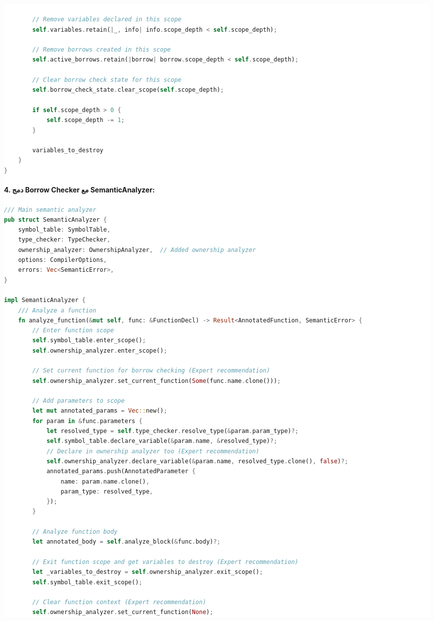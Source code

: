 ```rust
        
        // Remove variables declared in this scope
        self.variables.retain(|_, info| info.scope_depth < self.scope_depth);
        
        // Remove borrows created in this scope
        self.active_borrows.retain(|borrow| borrow.scope_depth < self.scope_depth);
        
        // Clear borrow check state for this scope
        self.borrow_check_state.clear_scope(self.scope_depth);
        
        if self.scope_depth > 0 {
            self.scope_depth -= 1;
        }
        
        variables_to_destroy
    }
}
```

#### **4. دمج Borrow Checker مع SemanticAnalyzer:**
```rust
/// Main semantic analyzer
pub struct SemanticAnalyzer {
    symbol_table: SymbolTable,
    type_checker: TypeChecker,
    ownership_analyzer: OwnershipAnalyzer,  // Added ownership analyzer
    options: CompilerOptions,
    errors: Vec<SemanticError>,
}

impl SemanticAnalyzer {
    /// Analyze a function
    fn analyze_function(&mut self, func: &FunctionDecl) -> Result<AnnotatedFunction, SemanticError> {
        // Enter function scope
        self.symbol_table.enter_scope();
        self.ownership_analyzer.enter_scope();
        
        // Set current function for borrow checking (Expert recommendation)
        self.ownership_analyzer.set_current_function(Some(func.name.clone()));

        // Add parameters to scope
        let mut annotated_params = Vec::new();
        for param in &func.parameters {
            let resolved_type = self.type_checker.resolve_type(&param.param_type)?;
            self.symbol_table.declare_variable(&param.name, &resolved_type)?;
            // Declare in ownership analyzer too (Expert recommendation)
            self.ownership_analyzer.declare_variable(&param.name, resolved_type.clone(), false)?;
            annotated_params.push(AnnotatedParameter {
                name: param.name.clone(),
                param_type: resolved_type,
            });
        }

        // Analyze function body
        let annotated_body = self.analyze_block(&func.body)?;

        // Exit function scope and get variables to destroy (Expert recommendation)
        let _variables_to_destroy = self.ownership_analyzer.exit_scope();
        self.symbol_table.exit_scope();
        
        // Clear function context (Expert recommendation)
        self.ownership_analyzer.set_current_function(None);
```